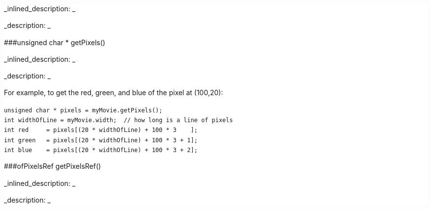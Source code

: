 

_inlined_description: _









_description: _










###unsigned char * getPixels()



_inlined_description: _









_description: _


For example, to get the red, green, and blue of the pixel at (100,20):

~~~~{.cpp}
unsigned char * pixels = myMovie.getPixels();
int widthOfLine = myMovie.width;  // how long is a line of pixels
int red 	= pixels[(20 * widthOfLine) + 100 * 3    ];
int green 	= pixels[(20 * widthOfLine) + 100 * 3 + 1];
int blue 	= pixels[(20 * widthOfLine) + 100 * 3 + 2];
~~~~









###ofPixelsRef getPixelsRef()



_inlined_description: _









_description: _






